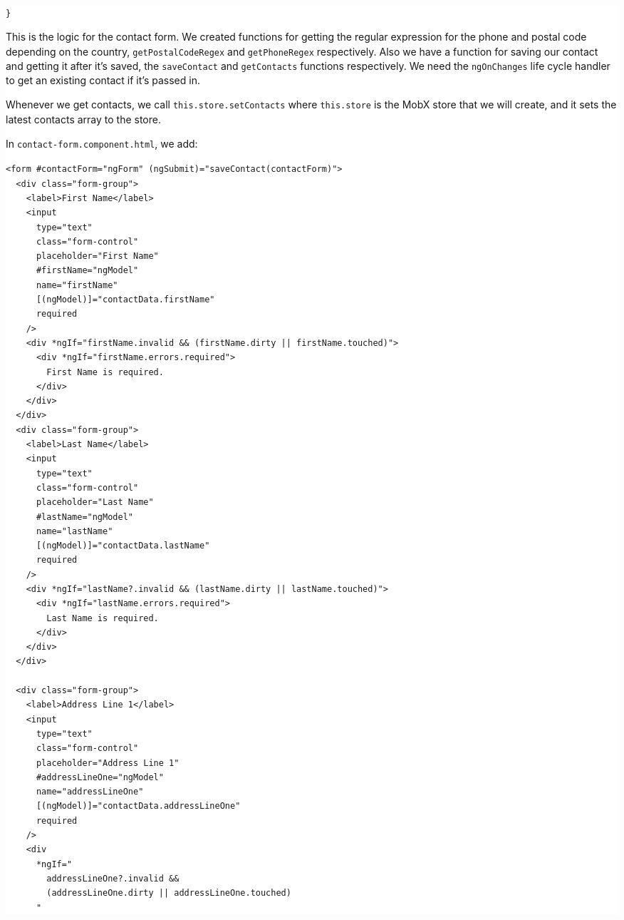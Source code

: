     }
    

This is the logic for the contact form. We created functions for getting the regular expression for the phone and postal code depending on the country, `getPostalCodeRegex` and `getPhoneRegex` respectively. Also we have a function for saving our contact and getting it after it’s saved, the `saveContact` and `getContacts` functions respectively. We need the `ngOnChanges` life cycle handler to get an existing contact if it’s passed in.

Whenever we get contacts, we call `this.store.setContacts` where `this.store` is the MobX store that we will create, and it sets the latest contacts array to the store.

In `contact-form.component.html`, we add:

    <form #contactForm="ngForm" (ngSubmit)="saveContact(contactForm)">
      <div class="form-group">
        <label>First Name</label>
        <input
          type="text"
          class="form-control"
          placeholder="First Name"
          #firstName="ngModel"
          name="firstName"
          [(ngModel)]="contactData.firstName"
          required
        />
        <div *ngIf="firstName.invalid && (firstName.dirty || firstName.touched)">
          <div *ngIf="firstName.errors.required">
            First Name is required.
          </div>
        </div>
      </div>
      <div class="form-group">
        <label>Last Name</label>
        <input
          type="text"
          class="form-control"
          placeholder="Last Name"
          #lastName="ngModel"
          name="lastName"
          [(ngModel)]="contactData.lastName"
          required
        />
        <div *ngIf="lastName?.invalid && (lastName.dirty || lastName.touched)">
          <div *ngIf="lastName.errors.required">
            Last Name is required.
          </div>
        </div>
      </div>
    
      <div class="form-group">
        <label>Address Line 1</label>
        <input
          type="text"
          class="form-control"
          placeholder="Address Line 1"
          #addressLineOne="ngModel"
          name="addressLineOne"
          [(ngModel)]="contactData.addressLineOne"
          required
        />
        <div
          *ngIf="
            addressLineOne?.invalid &&
            (addressLineOne.dirty || addressLineOne.touched)
          "